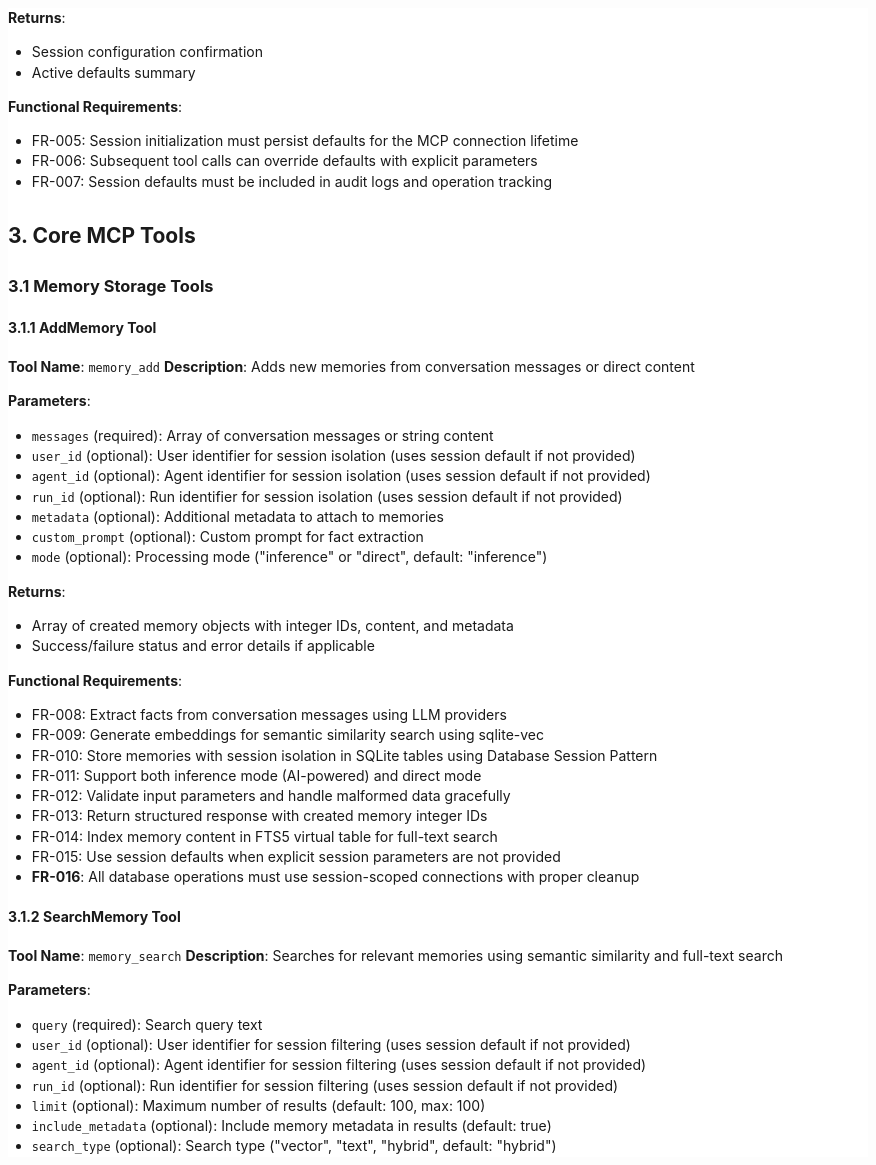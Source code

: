 **Returns**:
- Session configuration confirmation
- Active defaults summary

**Functional Requirements**:
- FR-005: Session initialization must persist defaults for the MCP connection lifetime
- FR-006: Subsequent tool calls can override defaults with explicit parameters
- FR-007: Session defaults must be included in audit logs and operation tracking

## 3. Core MCP Tools

### 3.1 Memory Storage Tools

#### 3.1.1 AddMemory Tool
**Tool Name**: `memory_add`
**Description**: Adds new memories from conversation messages or direct content

**Parameters**:
- `messages` (required): Array of conversation messages or string content
- `user_id` (optional): User identifier for session isolation (uses session default if not provided)
- `agent_id` (optional): Agent identifier for session isolation (uses session default if not provided)
- `run_id` (optional): Run identifier for session isolation (uses session default if not provided)
- `metadata` (optional): Additional metadata to attach to memories
- `custom_prompt` (optional): Custom prompt for fact extraction
- `mode` (optional): Processing mode ("inference" or "direct", default: "inference")

**Returns**:
- Array of created memory objects with integer IDs, content, and metadata
- Success/failure status and error details if applicable

**Functional Requirements**:
- FR-008: Extract facts from conversation messages using LLM providers
- FR-009: Generate embeddings for semantic similarity search using sqlite-vec
- FR-010: Store memories with session isolation in SQLite tables using Database Session Pattern
- FR-011: Support both inference mode (AI-powered) and direct mode
- FR-012: Validate input parameters and handle malformed data gracefully
- FR-013: Return structured response with created memory integer IDs
- FR-014: Index memory content in FTS5 virtual table for full-text search
- FR-015: Use session defaults when explicit session parameters are not provided
- **FR-016**: All database operations must use session-scoped connections with proper cleanup

#### 3.1.2 SearchMemory Tool
**Tool Name**: `memory_search`
**Description**: Searches for relevant memories using semantic similarity and full-text search

**Parameters**:
- `query` (required): Search query text
- `user_id` (optional): User identifier for session filtering (uses session default if not provided)
- `agent_id` (optional): Agent identifier for session filtering (uses session default if not provided)
- `run_id` (optional): Run identifier for session filtering (uses session default if not provided)
- `limit` (optional): Maximum number of results (default: 100, max: 100)
- `include_metadata` (optional): Include memory metadata in results (default: true)
- `search_type` (optional): Search type ("vector", "text", "hybrid", default: "hybrid")
